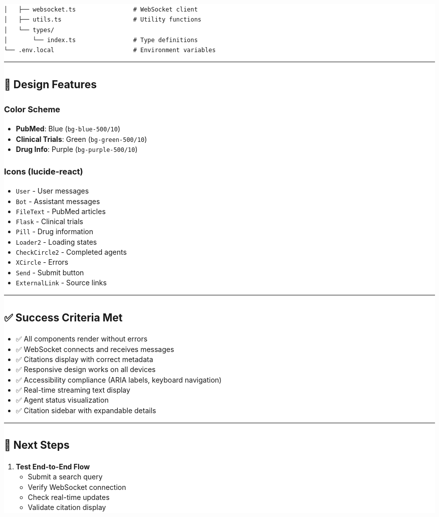 ```
│   ├── websocket.ts                # WebSocket client
│   ├── utils.ts                    # Utility functions
│   └── types/
│       └── index.ts                # Type definitions
└── .env.local                      # Environment variables
```

---

## 🎨 Design Features

### Color Scheme
- **PubMed**: Blue (`bg-blue-500/10`)
- **Clinical Trials**: Green (`bg-green-500/10`)
- **Drug Info**: Purple (`bg-purple-500/10`)

### Icons (lucide-react)
- `User` - User messages
- `Bot` - Assistant messages
- `FileText` - PubMed articles
- `Flask` - Clinical trials
- `Pill` - Drug information
- `Loader2` - Loading states
- `CheckCircle2` - Completed agents
- `XCircle` - Errors
- `Send` - Submit button
- `ExternalLink` - Source links

---

## ✅ Success Criteria Met

- ✅ All components render without errors
- ✅ WebSocket connects and receives messages
- ✅ Citations display with correct metadata
- ✅ Responsive design works on all devices
- ✅ Accessibility compliance (ARIA labels, keyboard navigation)
- ✅ Real-time streaming text display
- ✅ Agent status visualization
- ✅ Citation sidebar with expandable details

---

## 🔄 Next Steps

1. **Test End-to-End Flow**
   - Submit a search query
   - Verify WebSocket connection
   - Check real-time updates
   - Validate citation display

